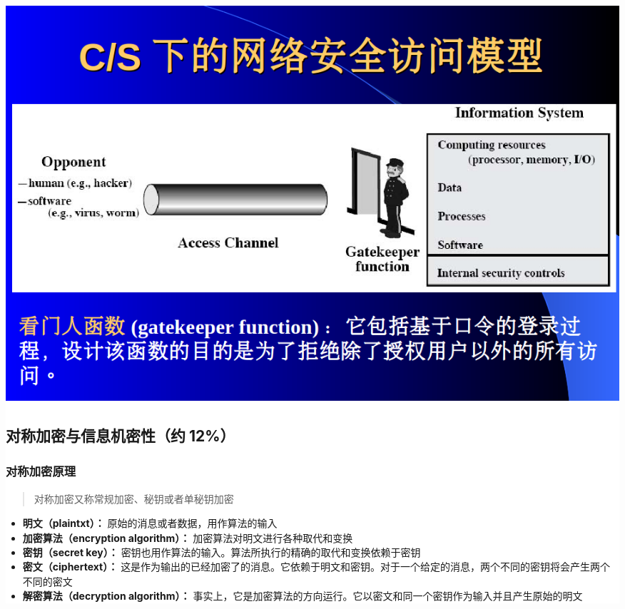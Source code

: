 ![](./img/cs_网络安全模型.png)

## 对称加密与信息机密性（约 12%）

### 对称加密原理

> 对称加密又称常规加密、秘钥或者单秘钥加密

+ **明文（plaintxt）：** 原始的消息或者数据，用作算法的输入
+ **加密算法（encryption algorithm）：** 加密算法对明文进行各种取代和变换
+ **密钥（secret key）：** 密钥也用作算法的输入。算法所执行的精确的取代和变换依赖于密钥
+ **密文（ciphertext）：** 这是作为输出的已经加密了的消息。它依赖于明文和密钥。对于一个给定的消息，两个不同的密钥将会产生两个不同的密文
+ **解密算法（decryption algorithm）：** 事实上，它是加密算法的方向运行。它以密文和同一个密钥作为输入并且产生原始的明文
